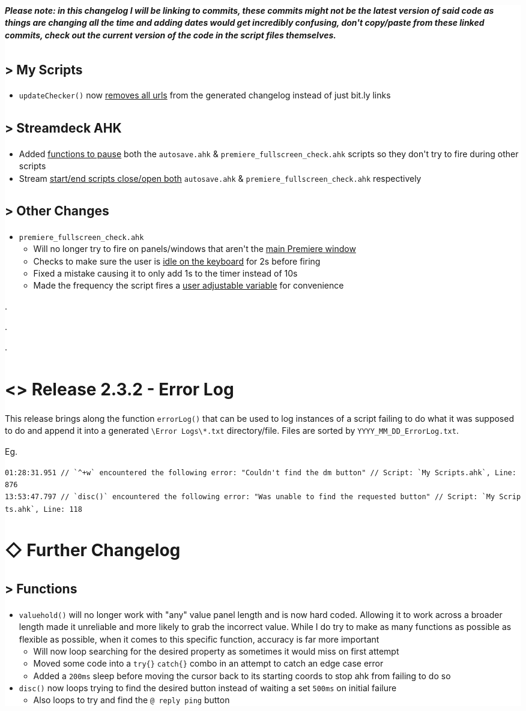###### **_Please note: in this changelog I will be linking to commits, these commits might not be the latest version of said code as things are changing all the time and adding dates would get incredibly confusing, don't copy/paste from these linked commits, check out the current version of the code in the script files themselves._**

## > My Scripts
- `updateChecker()` now [removes all urls](https://bit.ly/3gZ3il4) from the generated changelog instead of just bit.ly links

## > Streamdeck AHK
- Added [functions to pause](https://bit.ly/3h0sx6o) both the `autosave.ahk` & `premiere_fullscreen_check.ahk` scripts so they don't try to fire during other scripts
- Stream [start/end scripts close/open both](https://bit.ly/3oVe0gT) `autosave.ahk` & `premiere_fullscreen_check.ahk` respectively

## > Other Changes
- `premiere_fullscreen_check.ahk`
    - Will no longer try to fire on panels/windows that aren't the [main Premiere window](https://bit.ly/3JFhhIW)
    - Checks to make sure the user is [idle on the keyboard](https://bit.ly/3pmiJZl) for 2s before firing
    - Fixed a mistake causing it to only add 1s to the timer instead of 10s
    - Made the frequency the script fires a [user adjustable variable](https://bit.ly/3LDLeei) for convenience

.

.

.

# <> Release 2.3.2 - Error Log

This release brings along the function `errorLog()` that can be used to log instances of a script failing to do what it was supposed to do and append it into a generated `\Error Logs\*.txt` directory/file. Files are sorted by `YYYY_MM_DD_ErrorLog.txt`.

Eg.
```
01:28:31.951 // `^+w` encountered the following error: "Couldn't find the dm button" // Script: `My Scripts.ahk`, Line: 876
13:53:47.797 // `disc()` encountered the following error: "Was unable to find the requested button" // Script: `My Scripts.ahk`, Line: 118
```
# ◇ Further Changelog

## > Functions
- `valuehold()` will no longer work with "any" value panel length and is now hard coded. Allowing it to work across a broader length made it unreliable and more likely to grab the incorrect value. While I do try to make as many functions as possible as flexible as possible, when it comes to this specific function, accuracy is far more important
    - Will now loop searching for the desired property as sometimes it would miss on first attempt
    - Moved some code into a `try{}` `catch{}` combo in an attempt to catch an edge case error
    - Added a `200ms` sleep before moving the cursor back to its starting coords to stop ahk from failing to do so
- `disc()` now loops trying to find the desired button instead of waiting a set `500ms` on initial failure
    - Also loops to try and find the `@ reply ping` button